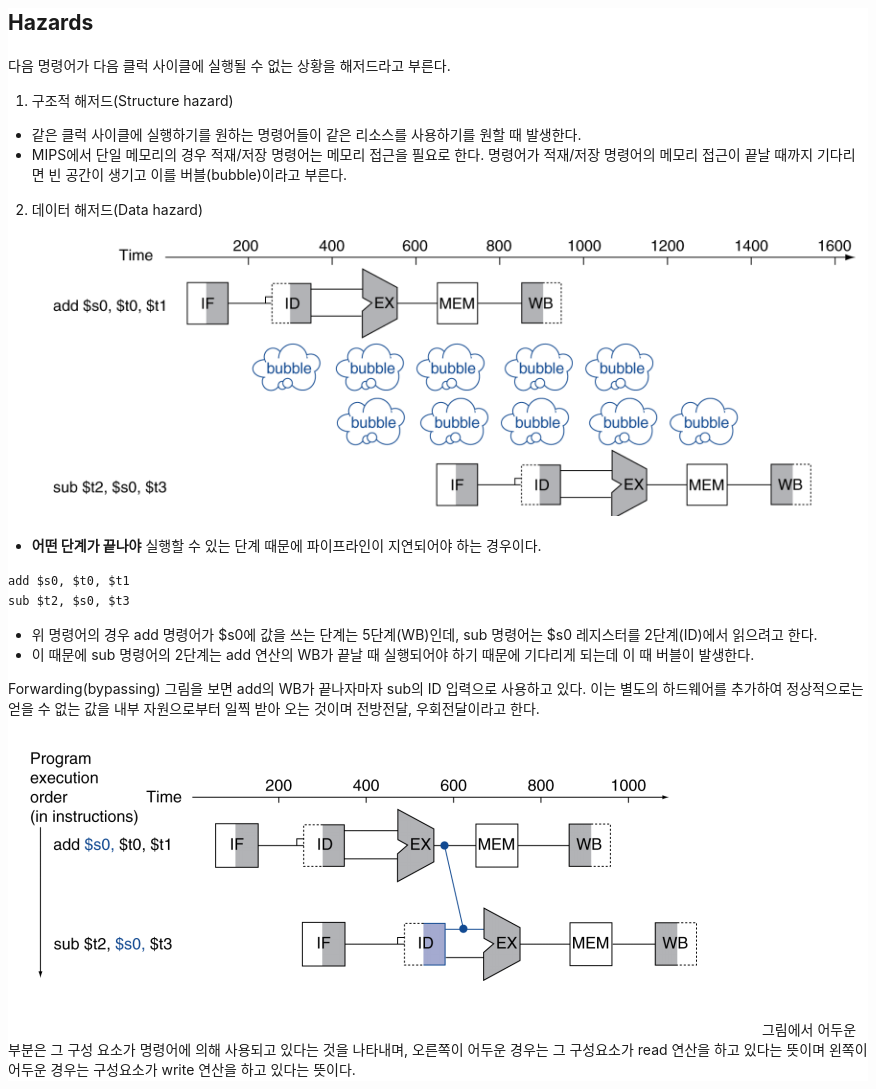 ## Hazards
다음 명령어가 다음 클럭 사이클에 실행될 수 없는 상황을 해저드라고 부른다.
1. 구조적 해저드(Structure hazard)
- 같은 클럭 사이클에 실행하기를 원하는 명령어들이 같은 리소스를 사용하기를 원할 때 발생한다.
- MIPS에서 단일 메모리의 경우 적재/저장 명령어는 메모리 접근을 필요로 한다. 명령어가 적재/저장 명령어의 메모리 접근이 끝날 때까지 기다리면 빈 공간이 생기고 이를 버블(bubble)이라고 부른다.

2. 데이터 해저드(Data hazard)
![Chap4_Bubble](Chap4_Bubble.PNG)
- **어떤 단계가 끝나야** 실행할 수 있는 단계 때문에 파이프라인이 지연되어야 하는 경우이다.
```
add $s0, $t0, $t1
sub $t2, $s0, $t3
```
- 위 명령어의 경우 add 명령어가 $s0에 값을 쓰는 단계는 5단계(WB)인데, sub 명령어는 $s0 레지스터를 2단계(ID)에서 읽으려고 한다.
- 이 때문에 sub 명령어의 2단계는 add 연산의 WB가 끝날 때 실행되어야 하기 때문에 기다리게 되는데 이 때 버블이 발생한다.

Forwarding(bypassing)
그림을 보면 add의 WB가 끝나자마자 sub의 ID 입력으로 사용하고 있다. 이는 별도의 하드웨어를 추가하여 정상적으로는 얻을 수 없는 값을 내부 자원으로부터 일찍 받아 오는 것이며 전방전달, 우회전달이라고 한다.

![Chap4_Forwarding](Chap4_Forwarding.PNG)
그림에서 어두운 부분은 그 구성 요소가 명령어에 의해 사용되고 있다는 것을 나타내며, 오른쪽이 어두운 경우는 그 구성요소가 read 연산을 하고 있다는 뜻이며 왼쪽이 어두운 경우는 구성요소가 write 연산을 하고 있다는 뜻이다.
